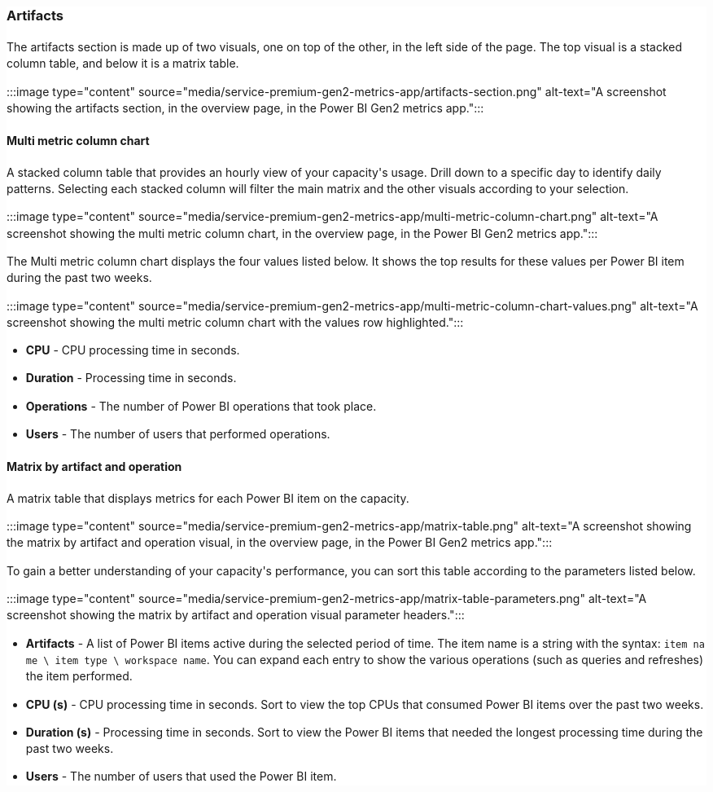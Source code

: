 ### Artifacts

The artifacts section is made up of two visuals, one on top of the other, in the left side of the page. The top visual is a stacked column table, and below it is a matrix table.

:::image type="content" source="media/service-premium-gen2-metrics-app/artifacts-section.png" alt-text="A screenshot showing the artifacts section, in the overview page, in the Power BI Gen2 metrics app.":::

#### Multi metric column chart

A stacked column table that provides an hourly view of your capacity's usage. Drill down to a specific day to identify daily patterns. Selecting each stacked column will filter the main matrix and the other visuals according to your selection.

:::image type="content" source="media/service-premium-gen2-metrics-app/multi-metric-column-chart.png" alt-text="A screenshot showing the multi metric column chart, in the overview page, in the Power BI Gen2 metrics app.":::

The Multi metric column chart displays the four values listed below. It shows the top results for these values per Power BI item during the past two weeks.

:::image type="content" source="media/service-premium-gen2-metrics-app/multi-metric-column-chart-values.png" alt-text="A screenshot showing the multi metric column chart with the values row highlighted.":::

* **CPU** - CPU processing time in seconds.

* **Duration** - Processing time in seconds.

* **Operations** - The number of Power BI operations that took place.

* **Users** - The number of users that performed operations.

#### Matrix by artifact and operation

A matrix table that displays metrics for each Power BI item on the capacity.

:::image type="content" source="media/service-premium-gen2-metrics-app/matrix-table.png" alt-text="A screenshot showing the matrix by artifact and operation visual, in the overview page, in the Power BI Gen2 metrics app.":::

To gain a better understanding of your capacity's performance, you can sort this table according to the parameters listed below.

:::image type="content" source="media/service-premium-gen2-metrics-app/matrix-table-parameters.png" alt-text="A screenshot showing the matrix by artifact and operation visual parameter headers.":::

* **Artifacts** - A list of Power BI items active during the selected period of time. The item name is a string with the syntax: `item name \ item type \ workspace name`. You can expand each entry to show the various operations (such as queries and refreshes) the item performed.

* **CPU (s)** - CPU processing time in seconds. Sort to view the top CPUs that consumed Power BI items over the past two weeks.

* **Duration (s)** - Processing time in seconds. Sort to view the Power BI items that needed the longest processing time during the past two weeks.

* **Users** - The number of users that used the Power BI item.
